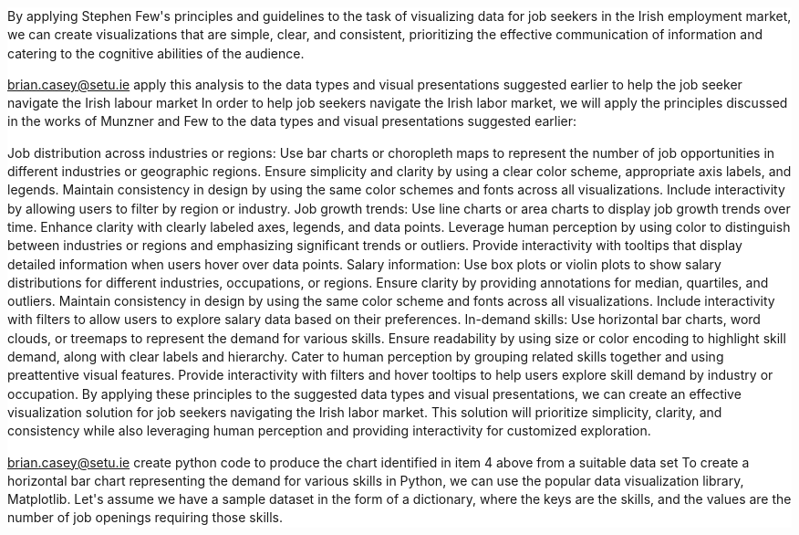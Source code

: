 By applying Stephen Few's principles and guidelines to the task of visualizing data for job seekers in the Irish employment market, we can create visualizations that are simple, clear, and consistent, prioritizing the effective communication of information and catering to the cognitive abilities of the audience.



brian.casey@setu.ie
apply this analysis to the data types and visual presentations suggested earlier to help the job seeker navigate the Irish labour market
In order to help job seekers navigate the Irish labor market, we will apply the principles discussed in the works of Munzner and Few to the data types and visual presentations suggested earlier:

Job distribution across industries or regions:
Use bar charts or choropleth maps to represent the number of job opportunities in different industries or geographic regions.
Ensure simplicity and clarity by using a clear color scheme, appropriate axis labels, and legends.
Maintain consistency in design by using the same color schemes and fonts across all visualizations.
Include interactivity by allowing users to filter by region or industry.
Job growth trends:
Use line charts or area charts to display job growth trends over time.
Enhance clarity with clearly labeled axes, legends, and data points.
Leverage human perception by using color to distinguish between industries or regions and emphasizing significant trends or outliers.
Provide interactivity with tooltips that display detailed information when users hover over data points.
Salary information:
Use box plots or violin plots to show salary distributions for different industries, occupations, or regions.
Ensure clarity by providing annotations for median, quartiles, and outliers.
Maintain consistency in design by using the same color scheme and fonts across all visualizations.
Include interactivity with filters to allow users to explore salary data based on their preferences.
In-demand skills:
Use horizontal bar charts, word clouds, or treemaps to represent the demand for various skills.
Ensure readability by using size or color encoding to highlight skill demand, along with clear labels and hierarchy.
Cater to human perception by grouping related skills together and using preattentive visual features.
Provide interactivity with filters and hover tooltips to help users explore skill demand by industry or occupation.
By applying these principles to the suggested data types and visual presentations, we can create an effective visualization solution for job seekers navigating the Irish labor market. This solution will prioritize simplicity, clarity, and consistency while also leveraging human perception and providing interactivity for customized exploration.



brian.casey@setu.ie
create python code to produce the chart identified in item 4 above from a suitable data set
To create a horizontal bar chart representing the demand for various skills in Python, we can use the popular data visualization library, Matplotlib. Let's assume we have a sample dataset in the form of a dictionary, where the keys are the skills, and the values are the number of job openings requiring those skills.

